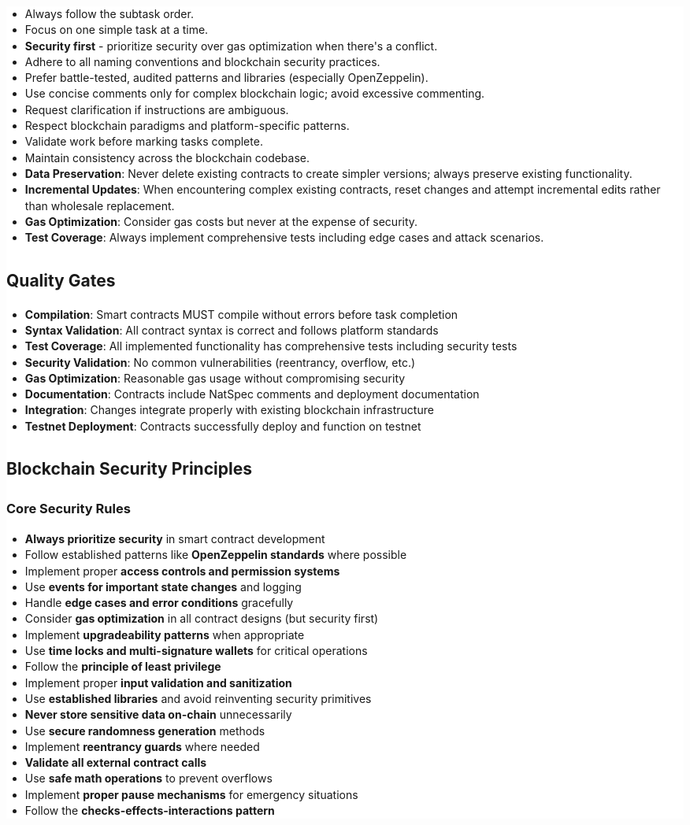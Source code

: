 - Always follow the subtask order.
- Focus on one simple task at a time.
- **Security first** - prioritize security over gas optimization when there's a conflict.
- Adhere to all naming conventions and blockchain security practices.
- Prefer battle-tested, audited patterns and libraries (especially OpenZeppelin).
- Use concise comments only for complex blockchain logic; avoid excessive commenting.
- Request clarification if instructions are ambiguous.
- Respect blockchain paradigms and platform-specific patterns.
- Validate work before marking tasks complete.
- Maintain consistency across the blockchain codebase.
- **Data Preservation**: Never delete existing contracts to create simpler versions; always preserve existing functionality.
- **Incremental Updates**: When encountering complex existing contracts, reset changes and attempt incremental edits rather than wholesale replacement.
- **Gas Optimization**: Consider gas costs but never at the expense of security.
- **Test Coverage**: Always implement comprehensive tests including edge cases and attack scenarios.

## Quality Gates

- **Compilation**: Smart contracts MUST compile without errors before task completion
- **Syntax Validation**: All contract syntax is correct and follows platform standards
- **Test Coverage**: All implemented functionality has comprehensive tests including security tests
- **Security Validation**: No common vulnerabilities (reentrancy, overflow, etc.)
- **Gas Optimization**: Reasonable gas usage without compromising security
- **Documentation**: Contracts include NatSpec comments and deployment documentation
- **Integration**: Changes integrate properly with existing blockchain infrastructure
- **Testnet Deployment**: Contracts successfully deploy and function on testnet

## Blockchain Security Principles

### Core Security Rules

- **Always prioritize security** in smart contract development
- Follow established patterns like **OpenZeppelin standards** where possible
- Implement proper **access controls and permission systems**
- Use **events for important state changes** and logging
- Handle **edge cases and error conditions** gracefully
- Consider **gas optimization** in all contract designs (but security first)
- Implement **upgradeability patterns** when appropriate
- Use **time locks and multi-signature wallets** for critical operations
- Follow the **principle of least privilege**
- Implement proper **input validation and sanitization**
- Use **established libraries** and avoid reinventing security primitives
- **Never store sensitive data on-chain** unnecessarily
- Use **secure randomness generation** methods
- Implement **reentrancy guards** where needed
- **Validate all external contract calls**
- Use **safe math operations** to prevent overflows
- Implement **proper pause mechanisms** for emergency situations
- Follow the **checks-effects-interactions pattern**
